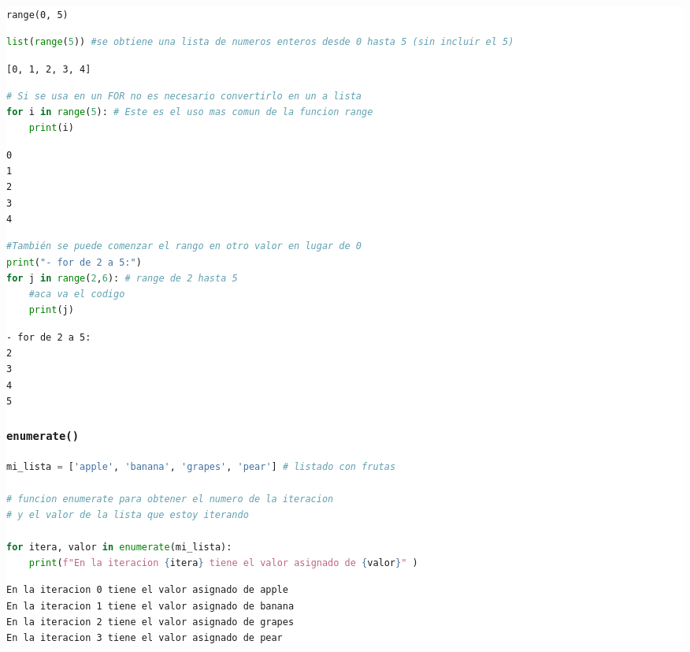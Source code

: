 


    range(0, 5)




```python
list(range(5)) #se obtiene una lista de numeros enteros desde 0 hasta 5 (sin incluir el 5)
```




    [0, 1, 2, 3, 4]




```python
# Si se usa en un FOR no es necesario convertirlo en un a lista
for i in range(5): # Este es el uso mas comun de la funcion range
    print(i)
```

    0
    1
    2
    3
    4



```python
#También se puede comenzar el rango en otro valor en lugar de 0
print("- for de 2 a 5:")
for j in range(2,6): # range de 2 hasta 5
    #aca va el codigo
    print(j)
```

    - for de 2 a 5:
    2
    3
    4
    5


### `enumerate()`


```python
mi_lista = ['apple', 'banana', 'grapes', 'pear'] # listado con frutas

# funcion enumerate para obtener el numero de la iteracion 
# y el valor de la lista que estoy iterando

for itera, valor in enumerate(mi_lista): 
    print(f"En la iteracion {itera} tiene el valor asignado de {valor}" )
```

    En la iteracion 0 tiene el valor asignado de apple
    En la iteracion 1 tiene el valor asignado de banana
    En la iteracion 2 tiene el valor asignado de grapes
    En la iteracion 3 tiene el valor asignado de pear
